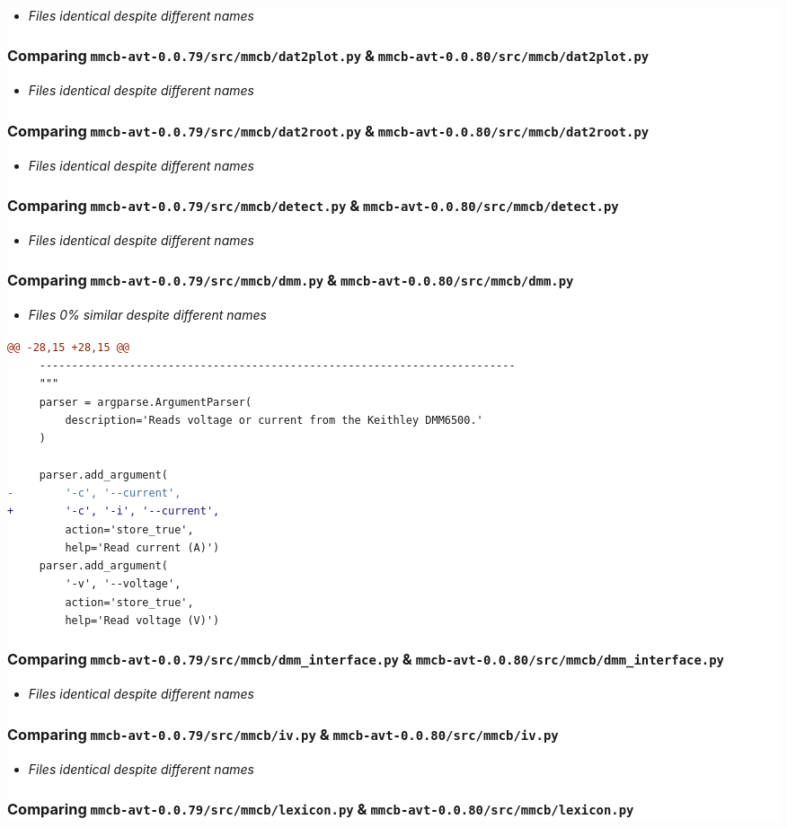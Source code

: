  * *Files identical despite different names*

### Comparing `mmcb-avt-0.0.79/src/mmcb/dat2plot.py` & `mmcb-avt-0.0.80/src/mmcb/dat2plot.py`

 * *Files identical despite different names*

### Comparing `mmcb-avt-0.0.79/src/mmcb/dat2root.py` & `mmcb-avt-0.0.80/src/mmcb/dat2root.py`

 * *Files identical despite different names*

### Comparing `mmcb-avt-0.0.79/src/mmcb/detect.py` & `mmcb-avt-0.0.80/src/mmcb/detect.py`

 * *Files identical despite different names*

### Comparing `mmcb-avt-0.0.79/src/mmcb/dmm.py` & `mmcb-avt-0.0.80/src/mmcb/dmm.py`

 * *Files 0% similar despite different names*

```diff
@@ -28,15 +28,15 @@
     --------------------------------------------------------------------------
     """
     parser = argparse.ArgumentParser(
         description='Reads voltage or current from the Keithley DMM6500.'
     )
 
     parser.add_argument(
-        '-c', '--current',
+        '-c', '-i', '--current',
         action='store_true',
         help='Read current (A)')
     parser.add_argument(
         '-v', '--voltage',
         action='store_true',
         help='Read voltage (V)')
```

### Comparing `mmcb-avt-0.0.79/src/mmcb/dmm_interface.py` & `mmcb-avt-0.0.80/src/mmcb/dmm_interface.py`

 * *Files identical despite different names*

### Comparing `mmcb-avt-0.0.79/src/mmcb/iv.py` & `mmcb-avt-0.0.80/src/mmcb/iv.py`

 * *Files identical despite different names*

### Comparing `mmcb-avt-0.0.79/src/mmcb/lexicon.py` & `mmcb-avt-0.0.80/src/mmcb/lexicon.py`
